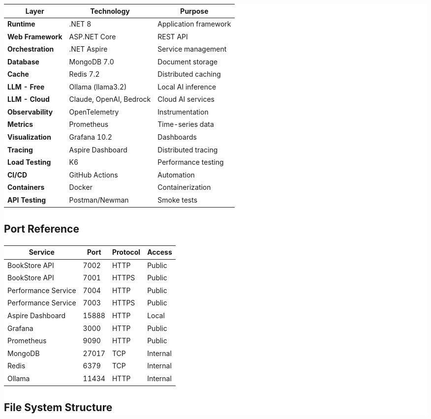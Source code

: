 | Layer             | Technology              | Purpose               |
| ----------------- | ----------------------- | --------------------- |
| **Runtime**       | .NET 8                  | Application framework |
| **Web Framework** | ASP.NET Core            | REST API              |
| **Orchestration** | .NET Aspire             | Service management    |
| **Database**      | MongoDB 7.0             | Document storage      |
| **Cache**         | Redis 7.2               | Distributed caching   |
| **LLM - Free**    | Ollama (llama3.2)       | Local AI inference    |
| **LLM - Cloud**   | Claude, OpenAI, Bedrock | Cloud AI services     |
| **Observability** | OpenTelemetry           | Instrumentation       |
| **Metrics**       | Prometheus              | Time-series data      |
| **Visualization** | Grafana 10.2            | Dashboards            |
| **Tracing**       | Aspire Dashboard        | Distributed tracing   |
| **Load Testing**  | K6                      | Performance testing   |
| **CI/CD**         | GitHub Actions          | Automation            |
| **Containers**    | Docker                  | Containerization      |
| **API Testing**   | Postman/Newman          | Smoke tests           |

## Port Reference

| Service             | Port  | Protocol | Access   |
| ------------------- | ----- | -------- | -------- |
| BookStore API       | 7002  | HTTP     | Public   |
| BookStore API       | 7001  | HTTPS    | Public   |
| Performance Service | 7004  | HTTP     | Public   |
| Performance Service | 7003  | HTTPS    | Public   |
| Aspire Dashboard    | 15888 | HTTP     | Local    |
| Grafana             | 3000  | HTTP     | Public   |
| Prometheus          | 9090  | HTTP     | Public   |
| MongoDB             | 27017 | TCP      | Internal |
| Redis               | 6379  | TCP      | Internal |
| Ollama              | 11434 | HTTP     | Internal |

## File System Structure
